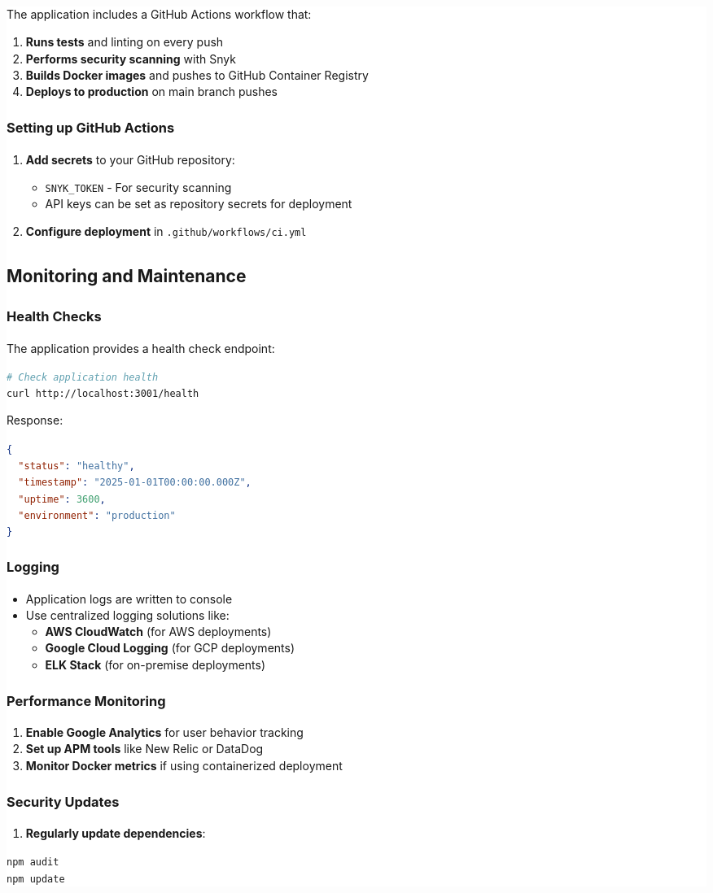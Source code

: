 The application includes a GitHub Actions workflow that:

1. **Runs tests** and linting on every push
2. **Performs security scanning** with Snyk
3. **Builds Docker images** and pushes to GitHub Container Registry
4. **Deploys to production** on main branch pushes

### Setting up GitHub Actions

1. **Add secrets** to your GitHub repository:
   - `SNYK_TOKEN` - For security scanning
   - API keys can be set as repository secrets for deployment

2. **Configure deployment** in `.github/workflows/ci.yml`

## Monitoring and Maintenance

### Health Checks

The application provides a health check endpoint:

```bash
# Check application health
curl http://localhost:3001/health
```

Response:
```json
{
  "status": "healthy",
  "timestamp": "2025-01-01T00:00:00.000Z",
  "uptime": 3600,
  "environment": "production"
}
```

### Logging

- Application logs are written to console
- Use centralized logging solutions like:
  - **AWS CloudWatch** (for AWS deployments)
  - **Google Cloud Logging** (for GCP deployments)
  - **ELK Stack** (for on-premise deployments)

### Performance Monitoring

1. **Enable Google Analytics** for user behavior tracking
2. **Set up APM tools** like New Relic or DataDog
3. **Monitor Docker metrics** if using containerized deployment

### Security Updates

1. **Regularly update dependencies**:
```bash
npm audit
npm update
```
